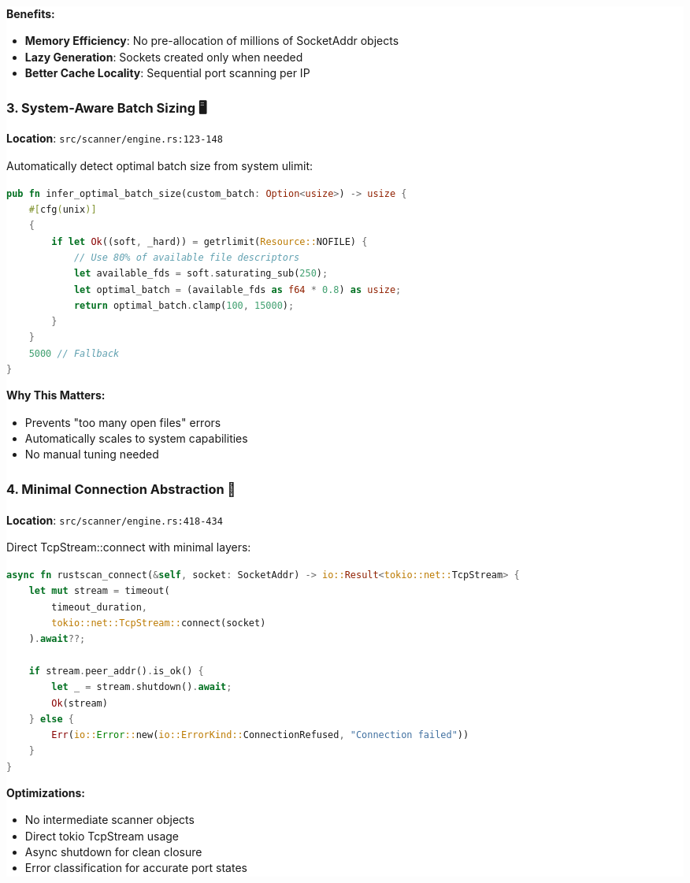 **Benefits:**
- **Memory Efficiency**: No pre-allocation of millions of SocketAddr objects
- **Lazy Generation**: Sockets created only when needed
- **Better Cache Locality**: Sequential port scanning per IP

### 3. **System-Aware Batch Sizing** 🖥️
**Location**: `src/scanner/engine.rs:123-148`

Automatically detect optimal batch size from system ulimit:

```rust
pub fn infer_optimal_batch_size(custom_batch: Option<usize>) -> usize {
    #[cfg(unix)]
    {
        if let Ok((soft, _hard)) = getrlimit(Resource::NOFILE) {
            // Use 80% of available file descriptors
            let available_fds = soft.saturating_sub(250);
            let optimal_batch = (available_fds as f64 * 0.8) as usize;
            return optimal_batch.clamp(100, 15000);
        }
    }
    5000 // Fallback
}
```

**Why This Matters:**
- Prevents "too many open files" errors
- Automatically scales to system capabilities
- No manual tuning needed

### 4. **Minimal Connection Abstraction** 🎯
**Location**: `src/scanner/engine.rs:418-434`

Direct TcpStream::connect with minimal layers:

```rust
async fn rustscan_connect(&self, socket: SocketAddr) -> io::Result<tokio::net::TcpStream> {
    let mut stream = timeout(
        timeout_duration,
        tokio::net::TcpStream::connect(socket)
    ).await??;
    
    if stream.peer_addr().is_ok() {
        let _ = stream.shutdown().await;
        Ok(stream)
    } else {
        Err(io::Error::new(io::ErrorKind::ConnectionRefused, "Connection failed"))
    }
}
```

**Optimizations:**
- No intermediate scanner objects
- Direct tokio TcpStream usage
- Async shutdown for clean closure
- Error classification for accurate port states
